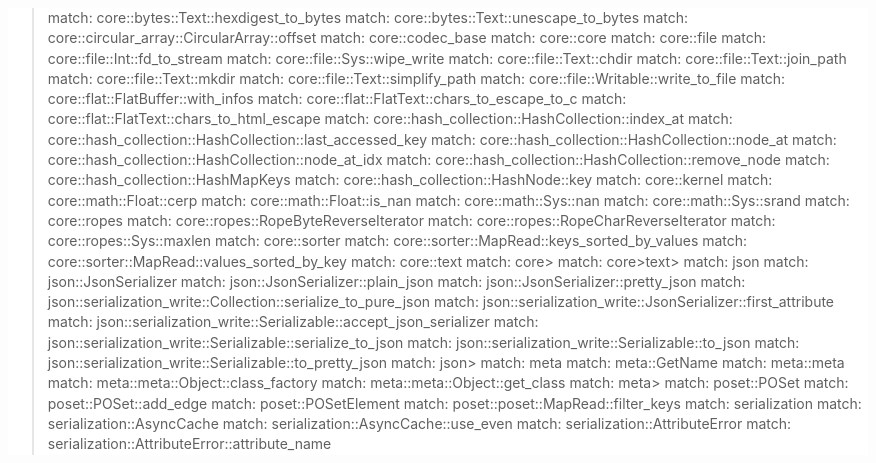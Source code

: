 > match: core::bytes::Text::hexdigest_to_bytes
> match: core::bytes::Text::unescape_to_bytes
> match: core::circular_array::CircularArray::offset
> match: core::codec_base
> match: core::core
> match: core::file
> match: core::file::Int::fd_to_stream
> match: core::file::Sys::wipe_write
> match: core::file::Text::chdir
> match: core::file::Text::join_path
> match: core::file::Text::mkdir
> match: core::file::Text::simplify_path
> match: core::file::Writable::write_to_file
> match: core::flat::FlatBuffer::with_infos
> match: core::flat::FlatText::chars_to_escape_to_c
> match: core::flat::FlatText::chars_to_html_escape
> match: core::hash_collection::HashCollection::index_at
> match: core::hash_collection::HashCollection::last_accessed_key
> match: core::hash_collection::HashCollection::node_at
> match: core::hash_collection::HashCollection::node_at_idx
> match: core::hash_collection::HashCollection::remove_node
> match: core::hash_collection::HashMapKeys
> match: core::hash_collection::HashNode::key
> match: core::kernel
> match: core::math::Float::cerp
> match: core::math::Float::is_nan
> match: core::math::Sys::nan
> match: core::math::Sys::srand
> match: core::ropes
> match: core::ropes::RopeByteReverseIterator
> match: core::ropes::RopeCharReverseIterator
> match: core::ropes::Sys::maxlen
> match: core::sorter
> match: core::sorter::MapRead::keys_sorted_by_values
> match: core::sorter::MapRead::values_sorted_by_key
> match: core::text
> match: core>
> match: core>text>
> match: json
> match: json::JsonSerializer
> match: json::JsonSerializer::plain_json
> match: json::JsonSerializer::pretty_json
> match: json::serialization_write::Collection::serialize_to_pure_json
> match: json::serialization_write::JsonSerializer::first_attribute
> match: json::serialization_write::Serializable::accept_json_serializer
> match: json::serialization_write::Serializable::serialize_to_json
> match: json::serialization_write::Serializable::to_json
> match: json::serialization_write::Serializable::to_pretty_json
> match: json>
> match: meta
> match: meta::GetName
> match: meta::meta
> match: meta::meta::Object::class_factory
> match: meta::meta::Object::get_class
> match: meta>
> match: poset::POSet
> match: poset::POSet::add_edge
> match: poset::POSetElement
> match: poset::poset::MapRead::filter_keys
> match: serialization
> match: serialization::AsyncCache
> match: serialization::AsyncCache::use_even
> match: serialization::AttributeError
> match: serialization::AttributeError::attribute_name